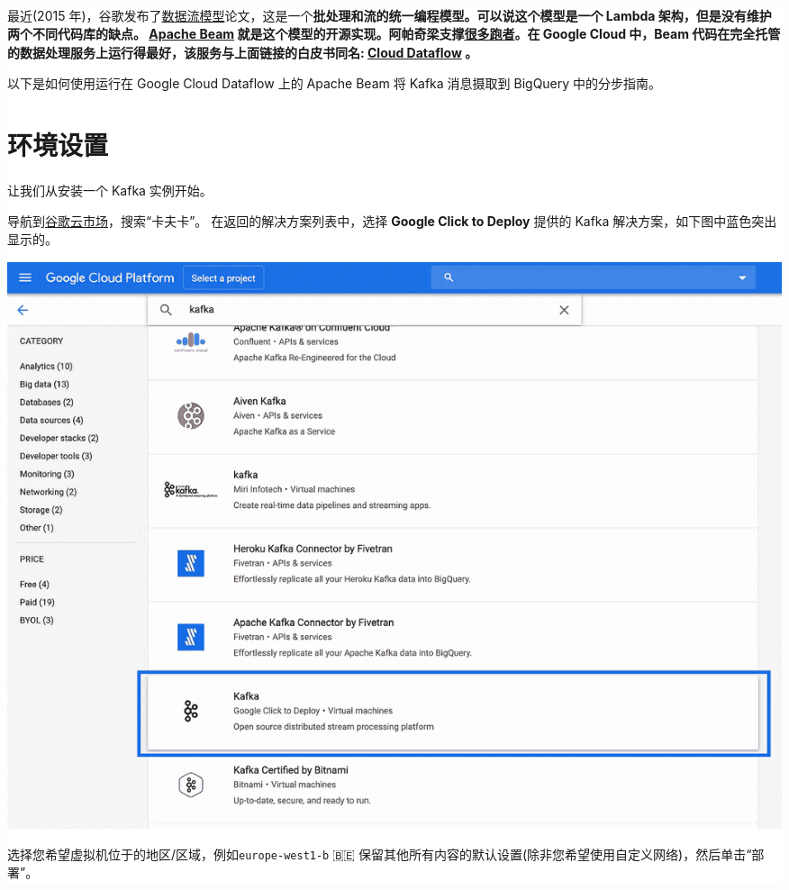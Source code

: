 最近(2015 年)，谷歌发布了[数据流模型](http://www.vldb.org/pvldb/vol8/p1792-Akidau.pdf)论文，这是一个**批处理和流的统一编程模型。可以说这个模型是一个 Lambda 架构，但是没有维护两个不同代码库的缺点。
[Apache Beam](https://beam.apache.org) 就是这个模型的开源实现。阿帕奇梁支撑[很多跑者](https://beam.apache.org/documentation/runners/capability-matrix/)。在 Google Cloud 中，Beam 代码在完全托管的数据处理服务上运行得最好，该服务与上面链接的白皮书同名: [Cloud Dataflow](https://cloud.google.com/dataflow) 。**

以下是如何使用运行在 Google Cloud Dataflow 上的 Apache Beam 将 Kafka 消息摄取到 BigQuery 中的分步指南。

# 环境设置

让我们从安装一个 Kafka 实例开始。

导航到[谷歌云市场](https://console.cloud.google.com/marketplace)，搜索“卡夫卡”。
在返回的解决方案列表中，选择 **Google Click to Deploy** 提供的 Kafka 解决方案，如下图中蓝色突出显示的。

![](img/6a2289144591a9a9fd8621a142e78fe2.png)

选择您希望虚拟机位于的地区/区域，例如`europe-west1-b` 🇧🇪
保留其他所有内容的默认设置(除非您希望使用自定义网络)，然后单击“部署”。
